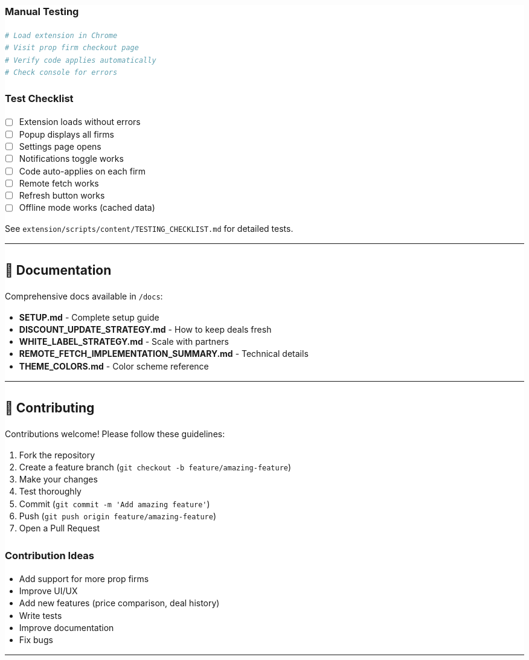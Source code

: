 ### Manual Testing

```bash
# Load extension in Chrome
# Visit prop firm checkout page
# Verify code applies automatically
# Check console for errors
```

### Test Checklist

- [ ] Extension loads without errors
- [ ] Popup displays all firms
- [ ] Settings page opens
- [ ] Notifications toggle works
- [ ] Code auto-applies on each firm
- [ ] Remote fetch works
- [ ] Refresh button works
- [ ] Offline mode works (cached data)

See `extension/scripts/content/TESTING_CHECKLIST.md` for detailed tests.

---

## 📝 Documentation

Comprehensive docs available in `/docs`:

- **SETUP.md** - Complete setup guide
- **DISCOUNT_UPDATE_STRATEGY.md** - How to keep deals fresh
- **WHITE_LABEL_STRATEGY.md** - Scale with partners
- **REMOTE_FETCH_IMPLEMENTATION_SUMMARY.md** - Technical details
- **THEME_COLORS.md** - Color scheme reference

---

## 🤝 Contributing

Contributions welcome! Please follow these guidelines:

1. Fork the repository
2. Create a feature branch (`git checkout -b feature/amazing-feature`)
3. Make your changes
4. Test thoroughly
5. Commit (`git commit -m 'Add amazing feature'`)
6. Push (`git push origin feature/amazing-feature`)
7. Open a Pull Request

### Contribution Ideas

- Add support for more prop firms
- Improve UI/UX
- Add new features (price comparison, deal history)
- Write tests
- Improve documentation
- Fix bugs

---